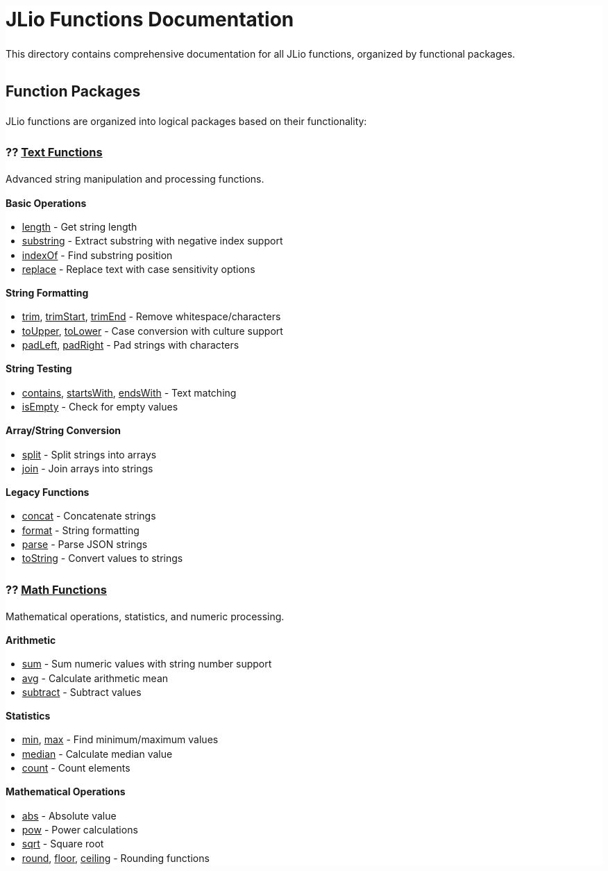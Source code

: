 # JLio Functions Documentation

This directory contains comprehensive documentation for all JLio functions, organized by functional packages.

## Function Packages

JLio functions are organized into logical packages based on their functionality:

### ?? [Text Functions](text/)
Advanced string manipulation and processing functions.

**Basic Operations**
- [length](text/length.md) - Get string length
- [substring](text/substring.md) - Extract substring with negative index support
- [indexOf](text/indexOf.md) - Find substring position
- [replace](text/replace.md) - Replace text with case sensitivity options

**String Formatting**
- [trim](text/trim.md), [trimStart](text/trimStart.md), [trimEnd](text/trimEnd.md) - Remove whitespace/characters
- [toUpper](text/toUpper.md), [toLower](text/toLower.md) - Case conversion with culture support
- [padLeft](text/padLeft.md), [padRight](text/padRight.md) - Pad strings with characters

**String Testing**
- [contains](text/contains.md), [startsWith](text/startsWith.md), [endsWith](text/endsWith.md) - Text matching
- [isEmpty](text/isEmpty.md) - Check for empty values

**Array/String Conversion**  
- [split](text/split.md) - Split strings into arrays
- [join](text/join.md) - Join arrays into strings

**Legacy Functions**
- [concat](concat.md) - Concatenate strings
- [format](format.md) - String formatting
- [parse](parse.md) - Parse JSON strings  
- [toString](toString.md) - Convert values to strings

### ?? [Math Functions](math/)
Mathematical operations, statistics, and numeric processing.

**Arithmetic**
- [sum](math/sum.md) - Sum numeric values with string number support
- [avg](math/avg.md) - Calculate arithmetic mean
- [subtract](math/subtract.md) - Subtract values

**Statistics**
- [min](math/min.md), [max](math/max.md) - Find minimum/maximum values
- [median](math/median.md) - Calculate median value
- [count](math/count.md) - Count elements

**Mathematical Operations**
- [abs](math/abs.md) - Absolute value
- [pow](math/pow.md) - Power calculations
- [sqrt](math/sqrt.md) - Square root
- [round](math/round.md), [floor](math/floor.md), [ceiling](math/ceiling.md) - Rounding functions
